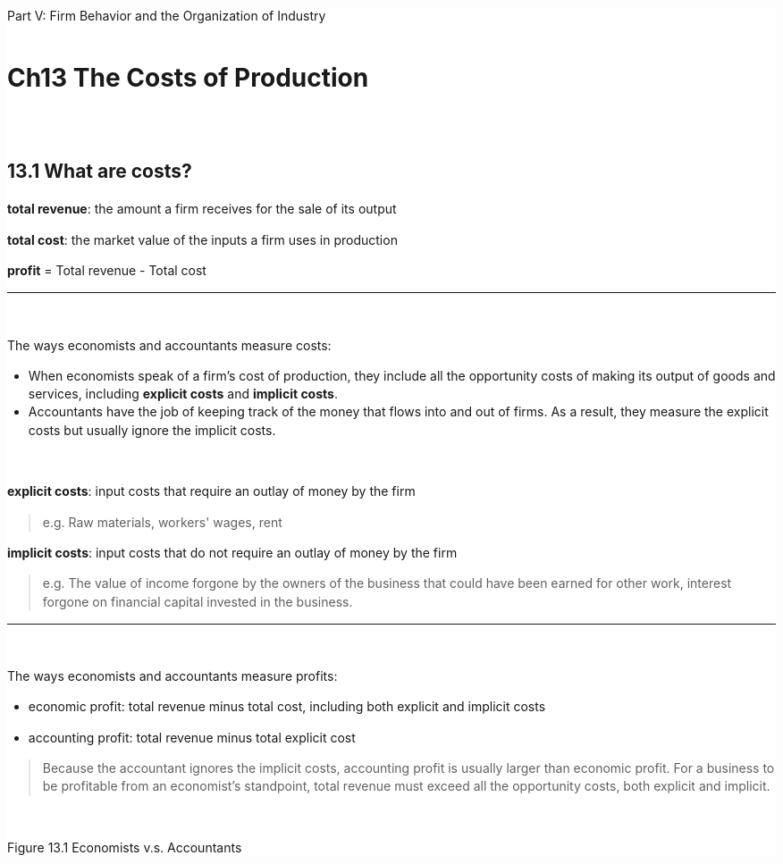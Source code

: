 Part V: Firm Behavior and the Organization of Industry

# Ch13 The Costs of Production

$~$

## 13.1 What are costs?

**total revenue**: the amount a firm receives for the sale of its output

**total cost**: the market value of the inputs a firm uses in production

**profit** = Total revenue - Total cost

---

$~$

The ways economists and accountants measure costs:

+ When economists speak of a firm’s cost of production, they include all the opportunity costs of making its output of goods and services, including **explicit costs** and **implicit costs**.
+ Accountants have the job of keeping track of the money that flows into and out of firms. As a result, they measure the explicit costs but usually ignore the implicit costs.

$~$

**explicit costs**: input costs that require an outlay of money by the firm

> e.g. Raw materials, workers' wages, rent

**implicit costs**: input costs that do not require an outlay of money by the firm

> e.g. The value of income forgone by the owners of the business that could have been earned for other work, interest forgone on financial capital invested in the business.

---

$~$

The ways economists and accountants measure profits:

+ economic profit: total revenue minus total cost, including both explicit and implicit costs

+ accounting profit: total revenue minus total explicit cost

> Because the accountant ignores the implicit costs, accounting profit is usually larger than economic profit. For a business to be profitable from an economist’s standpoint, total revenue must exceed all the opportunity costs, both explicit and implicit.

$~$

Figure 13.1 Economists v.s. Accountants
